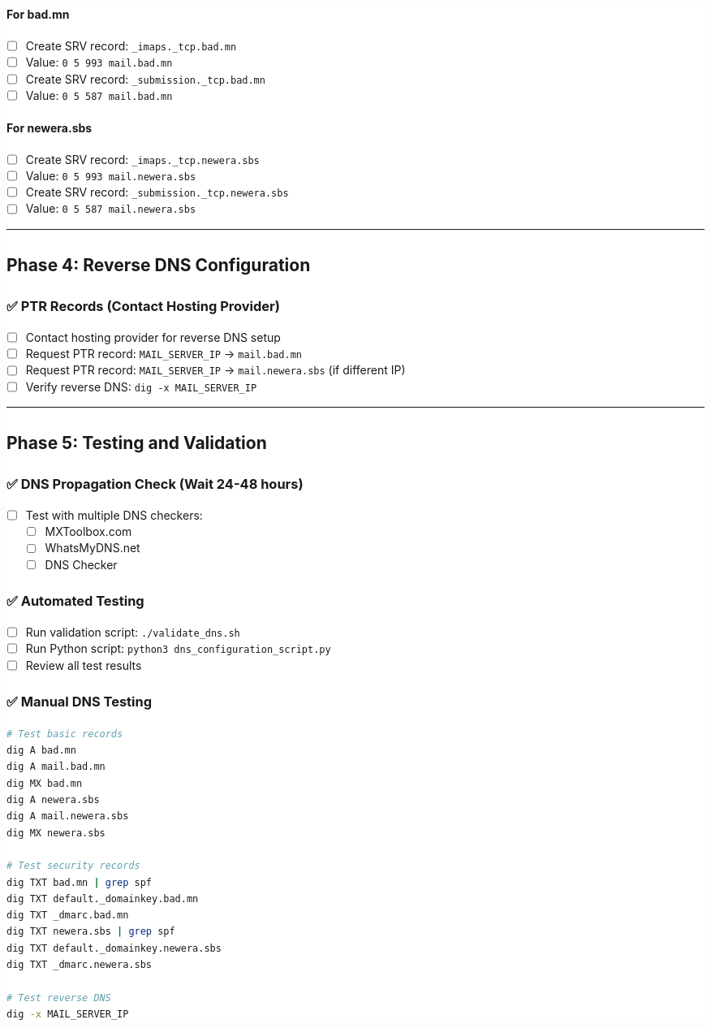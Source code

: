 #### For bad.mn
- [ ] Create SRV record: `_imaps._tcp.bad.mn`
- [ ] Value: `0 5 993 mail.bad.mn`
- [ ] Create SRV record: `_submission._tcp.bad.mn`
- [ ] Value: `0 5 587 mail.bad.mn`

#### For newera.sbs
- [ ] Create SRV record: `_imaps._tcp.newera.sbs`
- [ ] Value: `0 5 993 mail.newera.sbs`
- [ ] Create SRV record: `_submission._tcp.newera.sbs`
- [ ] Value: `0 5 587 mail.newera.sbs`

---

## Phase 4: Reverse DNS Configuration

### ✅ PTR Records (Contact Hosting Provider)
- [ ] Contact hosting provider for reverse DNS setup
- [ ] Request PTR record: `MAIL_SERVER_IP` → `mail.bad.mn`
- [ ] Request PTR record: `MAIL_SERVER_IP` → `mail.newera.sbs` (if different IP)
- [ ] Verify reverse DNS: `dig -x MAIL_SERVER_IP`

---

## Phase 5: Testing and Validation

### ✅ DNS Propagation Check (Wait 24-48 hours)
- [ ] Test with multiple DNS checkers:
  - [ ] MXToolbox.com
  - [ ] WhatsMyDNS.net
  - [ ] DNS Checker

### ✅ Automated Testing
- [ ] Run validation script: `./validate_dns.sh`
- [ ] Run Python script: `python3 dns_configuration_script.py`
- [ ] Review all test results

### ✅ Manual DNS Testing
```bash
# Test basic records
dig A bad.mn
dig A mail.bad.mn
dig MX bad.mn
dig A newera.sbs
dig A mail.newera.sbs
dig MX newera.sbs

# Test security records
dig TXT bad.mn | grep spf
dig TXT default._domainkey.bad.mn
dig TXT _dmarc.bad.mn
dig TXT newera.sbs | grep spf
dig TXT default._domainkey.newera.sbs
dig TXT _dmarc.newera.sbs

# Test reverse DNS
dig -x MAIL_SERVER_IP
```
